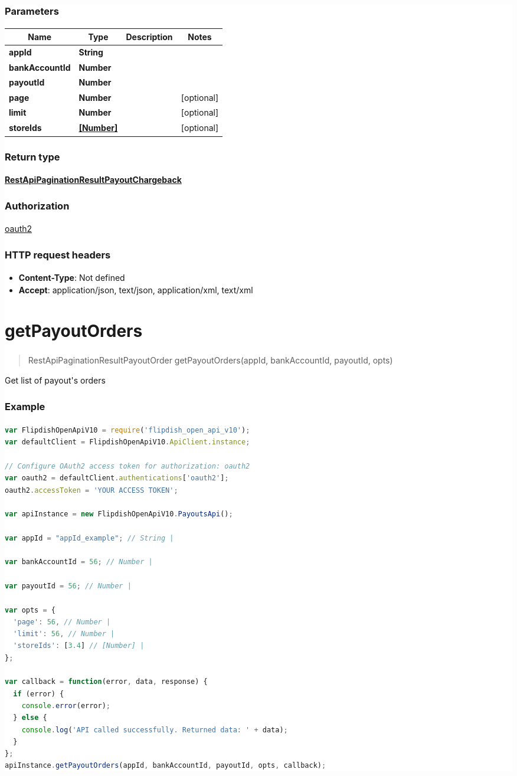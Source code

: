 ### Parameters

Name | Type | Description  | Notes
------------- | ------------- | ------------- | -------------
 **appId** | **String**|  | 
 **bankAccountId** | **Number**|  | 
 **payoutId** | **Number**|  | 
 **page** | **Number**|  | [optional] 
 **limit** | **Number**|  | [optional] 
 **storeIds** | [**[Number]**](Number.md)|  | [optional] 

### Return type

[**RestApiPaginationResultPayoutChargeback**](RestApiPaginationResultPayoutChargeback.md)

### Authorization

[oauth2](../README.md#oauth2)

### HTTP request headers

 - **Content-Type**: Not defined
 - **Accept**: application/json, text/json, application/xml, text/xml

<a name="getPayoutOrders"></a>
# **getPayoutOrders**
> RestApiPaginationResultPayoutOrder getPayoutOrders(appId, bankAccountId, payoutId, opts)

Get list of payout's orders

### Example
```javascript
var FlipdishOpenApiV10 = require('flipdish_open_api_v10');
var defaultClient = FlipdishOpenApiV10.ApiClient.instance;

// Configure OAuth2 access token for authorization: oauth2
var oauth2 = defaultClient.authentications['oauth2'];
oauth2.accessToken = 'YOUR ACCESS TOKEN';

var apiInstance = new FlipdishOpenApiV10.PayoutsApi();

var appId = "appId_example"; // String | 

var bankAccountId = 56; // Number | 

var payoutId = 56; // Number | 

var opts = { 
  'page': 56, // Number | 
  'limit': 56, // Number | 
  'storeIds': [3.4] // [Number] | 
};

var callback = function(error, data, response) {
  if (error) {
    console.error(error);
  } else {
    console.log('API called successfully. Returned data: ' + data);
  }
};
apiInstance.getPayoutOrders(appId, bankAccountId, payoutId, opts, callback);
```
